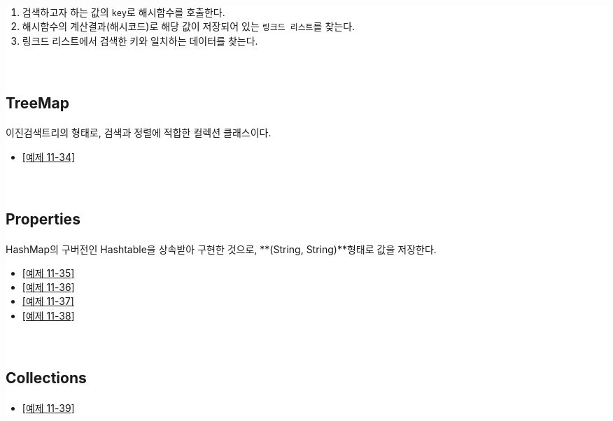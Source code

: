 1. 검색하고자 하는 값의 `key`로 해시함수를 호출한다.  
2. 해시함수의 계산결과(해시코드)로 해당 값이 저장되어 있는 `링크드 리스트`를 찾는다.  
3. 링크드 리스트에서 검색한 키와 일치하는 데이터를 찾는다.  

<br>

## TreeMap
이진검색트리의 형태로, 검색과 정렬에 적합한 컬렉션 클래스이다.
- [[예제 11-34]](./TreeMapEx1.java)

<br/>

## Properties
HashMap의 구버전인 Hashtable을 상속받아 구현한 것으로, **(String, String)**형태로 값을 저장한다.

- [[예제 11-35]](./PropertiesEx1.java)
- [[예제 11-36]](./PropertiesEx2.java)
- [[예제 11-37]](./PropertiesEx3.java)
- [[예제 11-38]](./PropertiesEx4.java)

<br>

## Collections

- [[예제 11-39]](./CollectionsEx.java)


